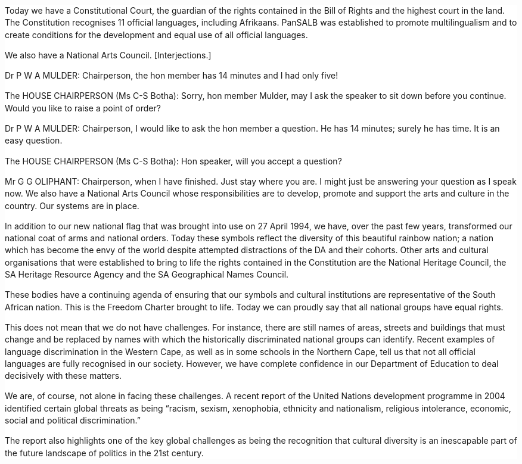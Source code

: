 Today we have a Constitutional Court, the guardian of the rights contained
in the Bill of Rights and the highest court in the land. The Constitution
recognises 11 official languages, including Afrikaans. PanSALB was
established to promote multilingualism and to create conditions for the
development and equal use of all official languages.

We also have a National Arts Council. [Interjections.]

Dr P W A MULDER: Chairperson, the hon member has 14 minutes and I had only
five!

The HOUSE CHAIRPERSON (Ms C-S Botha): Sorry, hon member Mulder, may I ask
the speaker to sit down before you continue. Would you like to raise a
point of order?

Dr P W A MULDER: Chairperson, I would like to ask the hon member a
question. He has 14 minutes; surely he has time. It is an easy question.

The HOUSE CHAIRPERSON (Ms C-S Botha): Hon speaker, will you accept a
question?

Mr G G OLIPHANT: Chairperson, when I have finished. Just stay where you
are. I might just be answering your question as I speak now. We also have a
National Arts Council whose responsibilities are to develop, promote and
support the arts and culture in the country. Our systems are in place.

In addition to our new national flag that was brought into use on 27 April
1994, we have, over the past few years, transformed our national coat of
arms and national orders. Today these symbols reflect the diversity of this
beautiful rainbow nation; a nation which has become the envy of the world
despite attempted distractions of the DA and their cohorts. Other arts and
cultural organisations that were established to bring to life the rights
contained in the Constitution are the National Heritage Council, the SA
Heritage Resource Agency and the SA Geographical Names Council.

These bodies have a continuing agenda of ensuring that our symbols and
cultural institutions are representative of the South African nation. This
is the Freedom Charter brought to life. Today we can proudly say that all
national groups have equal rights.

This does not mean that we do not have challenges. For instance, there are
still names of areas, streets and buildings that must change and be
replaced by names with which the historically discriminated national groups
can identify. Recent examples of language discrimination in the Western
Cape, as well as in some schools in the Northern Cape, tell us that not all
official languages are fully recognised in our society. However, we have
complete confidence in our Department of Education to deal decisively with
these matters.

We are, of course, not alone in facing these challenges. A recent report of
the United Nations development programme in 2004 identified certain global
threats as being “racism, sexism, xenophobia, ethnicity and nationalism,
religious intolerance, economic, social and political discrimination.”


The report also highlights one of the key global challenges as being the
recognition that cultural diversity is an inescapable part of the future
landscape of politics in the 21st century.
